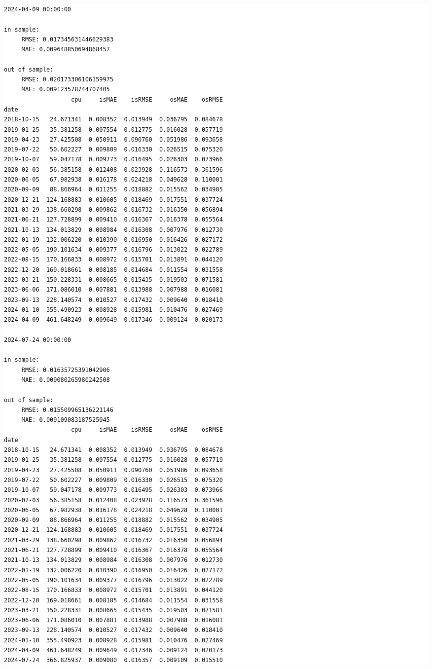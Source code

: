     2024-04-09 00:00:00
    
    in sample:
         RMSE: 0.017345631446629383
         MAE: 0.009648850694868457
    
    out of sample:
         RMSE: 0.020173306106159975
         MAE: 0.009123578744707405
                       cpu     isMAE    isRMSE     osMAE    osRMSE
    date                                                          
    2018-10-15   24.671341  0.008352  0.013949  0.036795  0.084678
    2019-01-25   35.381258  0.007554  0.012775  0.016028  0.057719
    2019-04-23   27.425508  0.050911  0.090760  0.051986  0.093658
    2019-07-22   50.602227  0.009809  0.016330  0.026515  0.075320
    2019-10-07   59.047178  0.009773  0.016495  0.026303  0.073966
    2020-02-03   56.385158  0.012408  0.023928  0.116573  0.361596
    2020-06-05   67.982938  0.016178  0.024218  0.049628  0.110001
    2020-09-09   88.866964  0.011255  0.018882  0.015562  0.034905
    2020-12-21  124.168883  0.010605  0.018469  0.017551  0.037724
    2021-03-29  138.660298  0.009862  0.016732  0.016350  0.056894
    2021-06-21  127.728899  0.009410  0.016367  0.016378  0.055564
    2021-10-13  134.013829  0.008984  0.016308  0.007976  0.012730
    2022-01-19  132.006220  0.010390  0.016950  0.016426  0.027172
    2022-05-05  190.101634  0.009377  0.016796  0.013022  0.022789
    2022-08-15  170.166833  0.008972  0.015701  0.013891  0.044120
    2022-12-20  169.018661  0.008185  0.014684  0.011554  0.031558
    2023-03-21  150.228331  0.008665  0.015435  0.019503  0.071581
    2023-06-06  171.086010  0.007881  0.013988  0.007988  0.016081
    2023-09-13  228.140574  0.010527  0.017432  0.009640  0.018410
    2024-01-10  355.490923  0.008928  0.015981  0.010476  0.027469
    2024-04-09  461.648249  0.009649  0.017346  0.009124  0.020173
    
    2024-07-24 00:00:00
    
    in sample:
         RMSE: 0.01635725391042906
         MAE: 0.009080265980242508
    
    out of sample:
         RMSE: 0.015509965136221146
         MAE: 0.009109083187525045
                       cpu     isMAE    isRMSE     osMAE    osRMSE
    date                                                          
    2018-10-15   24.671341  0.008352  0.013949  0.036795  0.084678
    2019-01-25   35.381258  0.007554  0.012775  0.016028  0.057719
    2019-04-23   27.425508  0.050911  0.090760  0.051986  0.093658
    2019-07-22   50.602227  0.009809  0.016330  0.026515  0.075320
    2019-10-07   59.047178  0.009773  0.016495  0.026303  0.073966
    2020-02-03   56.385158  0.012408  0.023928  0.116573  0.361596
    2020-06-05   67.982938  0.016178  0.024218  0.049628  0.110001
    2020-09-09   88.866964  0.011255  0.018882  0.015562  0.034905
    2020-12-21  124.168883  0.010605  0.018469  0.017551  0.037724
    2021-03-29  138.660298  0.009862  0.016732  0.016350  0.056894
    2021-06-21  127.728899  0.009410  0.016367  0.016378  0.055564
    2021-10-13  134.013829  0.008984  0.016308  0.007976  0.012730
    2022-01-19  132.006220  0.010390  0.016950  0.016426  0.027172
    2022-05-05  190.101634  0.009377  0.016796  0.013022  0.022789
    2022-08-15  170.166833  0.008972  0.015701  0.013891  0.044120
    2022-12-20  169.018661  0.008185  0.014684  0.011554  0.031558
    2023-03-21  150.228331  0.008665  0.015435  0.019503  0.071581
    2023-06-06  171.086010  0.007881  0.013988  0.007988  0.016081
    2023-09-13  228.140574  0.010527  0.017432  0.009640  0.018410
    2024-01-10  355.490923  0.008928  0.015981  0.010476  0.027469
    2024-04-09  461.648249  0.009649  0.017346  0.009124  0.020173
    2024-07-24  366.825937  0.009080  0.016357  0.009109  0.015510